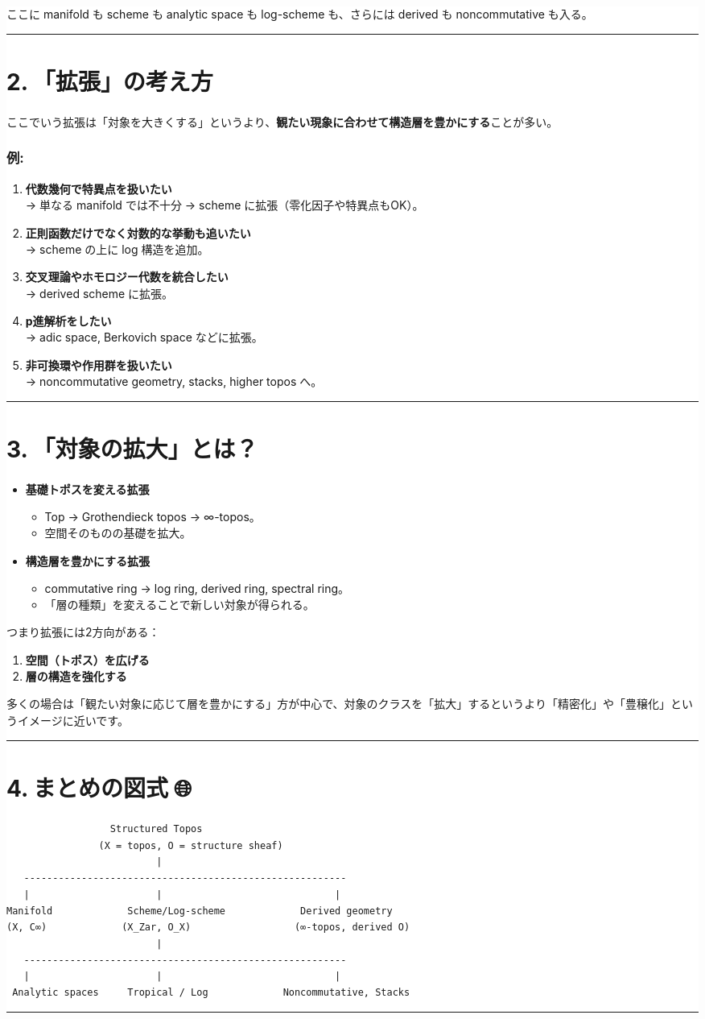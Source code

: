 ここに manifold も scheme も analytic space も log-scheme も、さらには derived も noncommutative も入る。  

---

# 2. 「拡張」の考え方
ここでいう拡張は「対象を大きくする」というより、**観たい現象に合わせて構造層を豊かにする**ことが多い。  

### 例:
1. **代数幾何で特異点を扱いたい**  
   → 単なる manifold では不十分 → scheme に拡張（零化因子や特異点もOK）。  

2. **正則函数だけでなく対数的な挙動も追いたい**  
   → scheme の上に log 構造を追加。  

3. **交叉理論やホモロジー代数を統合したい**  
   → derived scheme に拡張。  

4. **p進解析をしたい**  
   → adic space, Berkovich space などに拡張。  

5. **非可換環や作用群を扱いたい**  
   → noncommutative geometry, stacks, higher topos へ。  

---

# 3. 「対象の拡大」とは？
- **基礎トポスを変える拡張**  
  - Top → Grothendieck topos → ∞-topos。  
  - 空間そのものの基礎を拡大。  

- **構造層を豊かにする拡張**  
  - commutative ring → log ring, derived ring, spectral ring。  
  - 「層の種類」を変えることで新しい対象が得られる。  

つまり拡張には2方向がある：
1. **空間（トポス）を広げる**  
2. **層の構造を強化する**  

多くの場合は「観たい対象に応じて層を豊かにする」方が中心で、対象のクラスを「拡大」するというより「精密化」や「豊穣化」というイメージに近いです。  

---

# 4. まとめの図式 🌐

```
                  Structured Topos
                (X = topos, O = structure sheaf)
                          |
   --------------------------------------------------------
   |                      |                              |
Manifold             Scheme/Log-scheme             Derived geometry
(X, C∞)             (X_Zar, O_X)                  (∞-topos, derived O)
                          |
   --------------------------------------------------------
   |                      |                              |
 Analytic spaces     Tropical / Log             Noncommutative, Stacks
```

---